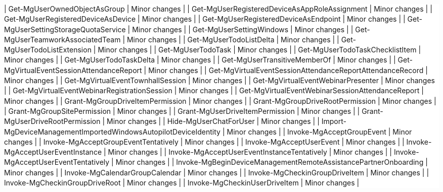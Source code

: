 | Get-MgUserOwnedObjectAsGroup | Minor changes |
| Get-MgUserRegisteredDeviceAsAppRoleAssignment | Minor changes |
| Get-MgUserRegisteredDeviceAsDevice | Minor changes |
| Get-MgUserRegisteredDeviceAsEndpoint | Minor changes |
| Get-MgUserSettingStorageQuotaService | Minor changes |
| Get-MgUserSettingWindows | Minor changes |
| Get-MgUserTeamworkAssociatedTeam | Minor changes |
| Get-MgUserTodoListDelta | Minor changes |
| Get-MgUserTodoListExtension | Minor changes |
| Get-MgUserTodoTask | Minor changes |
| Get-MgUserTodoTaskChecklistItem | Minor changes |
| Get-MgUserTodoTaskDelta | Minor changes |
| Get-MgUserTransitiveMemberOf | Minor changes |
| Get-MgVirtualEventSessionAttendanceReport | Minor changes |
| Get-MgVirtualEventSessionAttendanceReportAttendanceRecord | Minor changes |
| Get-MgVirtualEventTownhallSession | Minor changes |
| Get-MgVirtualEventWebinarPresenter | Minor changes |
| Get-MgVirtualEventWebinarRegistrationSession | Minor changes |
| Get-MgVirtualEventWebinarSessionAttendanceReport | Minor changes |
| Grant-MgGroupDriveItemPermission | Minor changes |
| Grant-MgGroupDriveRootPermission | Minor changes |
| Grant-MgGroupSitePermission | Minor changes |
| Grant-MgUserDriveItemPermission | Minor changes |
| Grant-MgUserDriveRootPermission | Minor changes |
| Hide-MgUserChatForUser | Minor changes |
| Import-MgDeviceManagementImportedWindowsAutopilotDeviceIdentity | Minor changes |
| Invoke-MgAcceptGroupEvent | Minor changes |
| Invoke-MgAcceptGroupEventTentatively | Minor changes |
| Invoke-MgAcceptUserEvent | Minor changes |
| Invoke-MgAcceptUserEventInstance | Minor changes |
| Invoke-MgAcceptUserEventInstanceTentatively | Minor changes |
| Invoke-MgAcceptUserEventTentatively | Minor changes |
| Invoke-MgBeginDeviceManagementRemoteAssistancePartnerOnboarding | Minor changes |
| Invoke-MgCalendarGroupCalendar | Minor changes |
| Invoke-MgCheckinGroupDriveItem | Minor changes |
| Invoke-MgCheckinGroupDriveRoot | Minor changes |
| Invoke-MgCheckinUserDriveItem | Minor changes |
